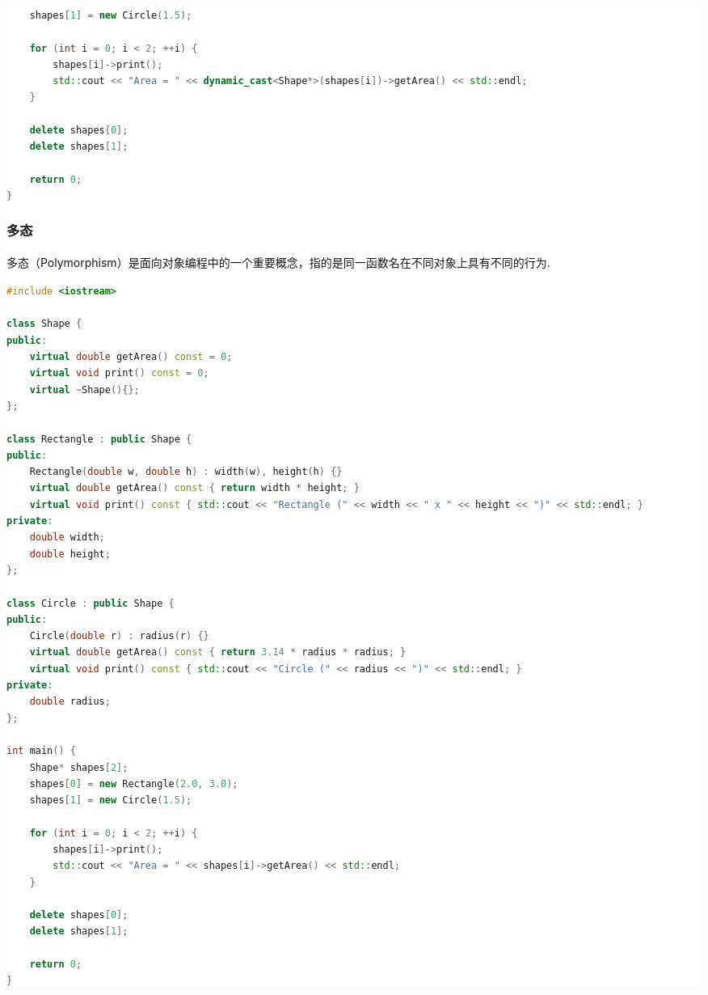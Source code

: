 ```cpp
    shapes[1] = new Circle(1.5);

    for (int i = 0; i < 2; ++i) {
        shapes[i]->print();
        std::cout << "Area = " << dynamic_cast<Shape*>(shapes[i])->getArea() << std::endl;
    }

    delete shapes[0];
    delete shapes[1];

    return 0;
}
```

### 多态

多态（Polymorphism）是面向对象编程中的一个重要概念，指的是同一函数名在不同对象上具有不同的行为.

```cpp
#include <iostream>

class Shape {
public:
    virtual double getArea() const = 0;
    virtual void print() const = 0;
    virtual ~Shape(){};
};

class Rectangle : public Shape {
public:
    Rectangle(double w, double h) : width(w), height(h) {}
    virtual double getArea() const { return width * height; }
    virtual void print() const { std::cout << "Rectangle (" << width << " x " << height << ")" << std::endl; }
private:
    double width;
    double height;
};

class Circle : public Shape {
public:
    Circle(double r) : radius(r) {}
    virtual double getArea() const { return 3.14 * radius * radius; }
    virtual void print() const { std::cout << "Circle (" << radius << ")" << std::endl; }
private:
    double radius;
};

int main() {
    Shape* shapes[2];
    shapes[0] = new Rectangle(2.0, 3.0);
    shapes[1] = new Circle(1.5);

    for (int i = 0; i < 2; ++i) {
        shapes[i]->print();
        std::cout << "Area = " << shapes[i]->getArea() << std::endl;
    }

    delete shapes[0];
    delete shapes[1];

    return 0;
}
```